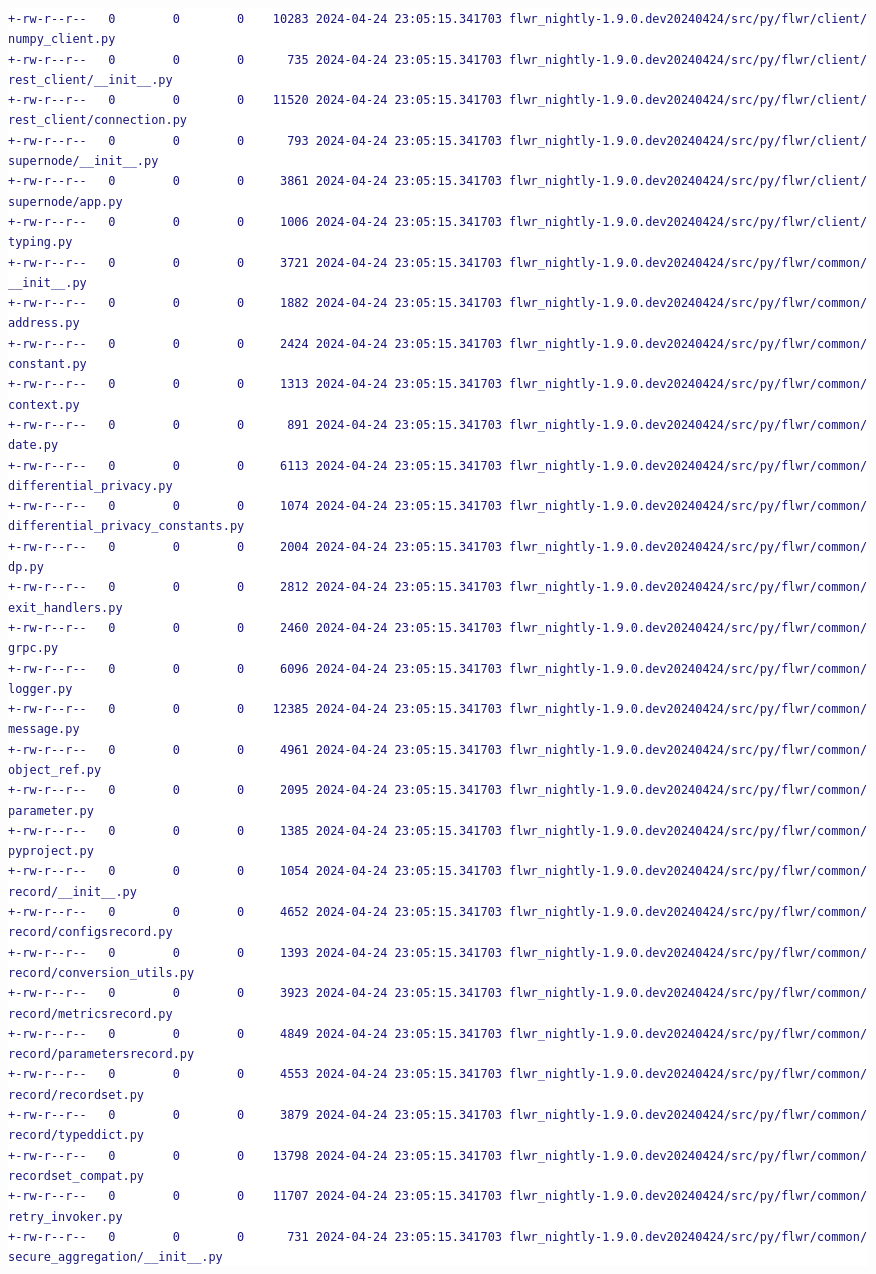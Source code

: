 ```diff
+-rw-r--r--   0        0        0    10283 2024-04-24 23:05:15.341703 flwr_nightly-1.9.0.dev20240424/src/py/flwr/client/numpy_client.py
+-rw-r--r--   0        0        0      735 2024-04-24 23:05:15.341703 flwr_nightly-1.9.0.dev20240424/src/py/flwr/client/rest_client/__init__.py
+-rw-r--r--   0        0        0    11520 2024-04-24 23:05:15.341703 flwr_nightly-1.9.0.dev20240424/src/py/flwr/client/rest_client/connection.py
+-rw-r--r--   0        0        0      793 2024-04-24 23:05:15.341703 flwr_nightly-1.9.0.dev20240424/src/py/flwr/client/supernode/__init__.py
+-rw-r--r--   0        0        0     3861 2024-04-24 23:05:15.341703 flwr_nightly-1.9.0.dev20240424/src/py/flwr/client/supernode/app.py
+-rw-r--r--   0        0        0     1006 2024-04-24 23:05:15.341703 flwr_nightly-1.9.0.dev20240424/src/py/flwr/client/typing.py
+-rw-r--r--   0        0        0     3721 2024-04-24 23:05:15.341703 flwr_nightly-1.9.0.dev20240424/src/py/flwr/common/__init__.py
+-rw-r--r--   0        0        0     1882 2024-04-24 23:05:15.341703 flwr_nightly-1.9.0.dev20240424/src/py/flwr/common/address.py
+-rw-r--r--   0        0        0     2424 2024-04-24 23:05:15.341703 flwr_nightly-1.9.0.dev20240424/src/py/flwr/common/constant.py
+-rw-r--r--   0        0        0     1313 2024-04-24 23:05:15.341703 flwr_nightly-1.9.0.dev20240424/src/py/flwr/common/context.py
+-rw-r--r--   0        0        0      891 2024-04-24 23:05:15.341703 flwr_nightly-1.9.0.dev20240424/src/py/flwr/common/date.py
+-rw-r--r--   0        0        0     6113 2024-04-24 23:05:15.341703 flwr_nightly-1.9.0.dev20240424/src/py/flwr/common/differential_privacy.py
+-rw-r--r--   0        0        0     1074 2024-04-24 23:05:15.341703 flwr_nightly-1.9.0.dev20240424/src/py/flwr/common/differential_privacy_constants.py
+-rw-r--r--   0        0        0     2004 2024-04-24 23:05:15.341703 flwr_nightly-1.9.0.dev20240424/src/py/flwr/common/dp.py
+-rw-r--r--   0        0        0     2812 2024-04-24 23:05:15.341703 flwr_nightly-1.9.0.dev20240424/src/py/flwr/common/exit_handlers.py
+-rw-r--r--   0        0        0     2460 2024-04-24 23:05:15.341703 flwr_nightly-1.9.0.dev20240424/src/py/flwr/common/grpc.py
+-rw-r--r--   0        0        0     6096 2024-04-24 23:05:15.341703 flwr_nightly-1.9.0.dev20240424/src/py/flwr/common/logger.py
+-rw-r--r--   0        0        0    12385 2024-04-24 23:05:15.341703 flwr_nightly-1.9.0.dev20240424/src/py/flwr/common/message.py
+-rw-r--r--   0        0        0     4961 2024-04-24 23:05:15.341703 flwr_nightly-1.9.0.dev20240424/src/py/flwr/common/object_ref.py
+-rw-r--r--   0        0        0     2095 2024-04-24 23:05:15.341703 flwr_nightly-1.9.0.dev20240424/src/py/flwr/common/parameter.py
+-rw-r--r--   0        0        0     1385 2024-04-24 23:05:15.341703 flwr_nightly-1.9.0.dev20240424/src/py/flwr/common/pyproject.py
+-rw-r--r--   0        0        0     1054 2024-04-24 23:05:15.341703 flwr_nightly-1.9.0.dev20240424/src/py/flwr/common/record/__init__.py
+-rw-r--r--   0        0        0     4652 2024-04-24 23:05:15.341703 flwr_nightly-1.9.0.dev20240424/src/py/flwr/common/record/configsrecord.py
+-rw-r--r--   0        0        0     1393 2024-04-24 23:05:15.341703 flwr_nightly-1.9.0.dev20240424/src/py/flwr/common/record/conversion_utils.py
+-rw-r--r--   0        0        0     3923 2024-04-24 23:05:15.341703 flwr_nightly-1.9.0.dev20240424/src/py/flwr/common/record/metricsrecord.py
+-rw-r--r--   0        0        0     4849 2024-04-24 23:05:15.341703 flwr_nightly-1.9.0.dev20240424/src/py/flwr/common/record/parametersrecord.py
+-rw-r--r--   0        0        0     4553 2024-04-24 23:05:15.341703 flwr_nightly-1.9.0.dev20240424/src/py/flwr/common/record/recordset.py
+-rw-r--r--   0        0        0     3879 2024-04-24 23:05:15.341703 flwr_nightly-1.9.0.dev20240424/src/py/flwr/common/record/typeddict.py
+-rw-r--r--   0        0        0    13798 2024-04-24 23:05:15.341703 flwr_nightly-1.9.0.dev20240424/src/py/flwr/common/recordset_compat.py
+-rw-r--r--   0        0        0    11707 2024-04-24 23:05:15.341703 flwr_nightly-1.9.0.dev20240424/src/py/flwr/common/retry_invoker.py
+-rw-r--r--   0        0        0      731 2024-04-24 23:05:15.341703 flwr_nightly-1.9.0.dev20240424/src/py/flwr/common/secure_aggregation/__init__.py
```